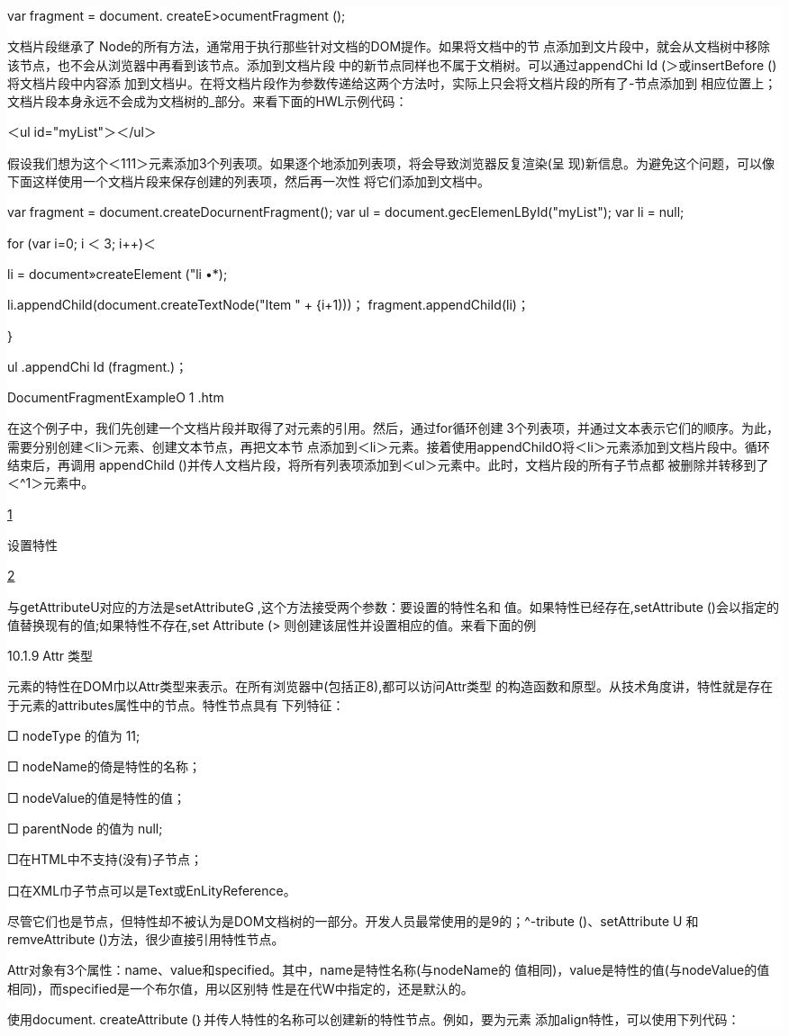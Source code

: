 var fragment = document. createE>ocumentFragment ();

文档片段继承了 Node的所有方法，通常用于执行那些针对文档的DOM提作。如果将文档中的节 点添加到文片段中，就会从文档树中移除该节点，也不会从浏览器中再看到该节点。添加到文档片段 中的新节点同样也不属于文梢树。可以通过appendChi Id (＞或insertBefore ()将文档片段中内容添 加到文档屮。在将文档片段作为参数传递给这两个方法吋，实际上只会将文档片段的所有了-节点添加到 相应位置上；文档片段本身永远不会成为文档树的_部分。来看下面的HWL示例代码：

＜ul id="myList"＞＜/ul＞

假设我们想为这个＜111＞元素添加3个列表项。如果逐个地添加列表项，将会导致浏览器反复渲染(呈 现)新信息。为避免这个问题，可以像下面这样使用一个文档片段来保存创建的列表项，然后再一次性 将它们添加到文档中。

var fragment = document.createDocurnentFragment(); var ul = document.gecElemenLById("myList"); var li = null;

for (var i=0; i ＜ 3; i++)＜

li = document»createElement ("li •*);

li.appendChild(document.createTextNode("Item " + {i+1)))； fragment.appendChiId(li)；

}

ul .appendChi Id (fragment.)；

DocumentFragmentExampleO 1 .htm

在这个例子中，我们先创建一个文档片段并取得了对元素的引用。然后，通过for循环创建 3个列表项，并通过文本表示它们的顺序。为此，需要分别创建＜li＞元素、创建文本节点，再把文本节 点添加到＜li＞元素。接着使用appendChildO将＜li＞元素添加到文档片段中。循环结束后，再调用 appendChild ()并传人文档片段，将所有列表项添加到＜ul＞元素中。此时，文档片段的所有子节点都 被删除并转移到了 ＜^1＞元素中。

[1](#footnote1)

设置特性

[2](#footnote2)

与getAttributeU对应的方法是setAttributeG ,这个方法接受两个参数：要设置的特性名和 值。如果特性已经存在,setAttribute ()会以指定的值替换现有的值;如果特性不存在,set Attribute (> 则创建该屈性并设置相应的值。来看下面的例

10.1.9 Attr 类型

元素的特性在DOM巾以Attr类型来表示。在所有浏览器中(包括正8),都可以访问Attr类型 的构造函数和原型。从技术角度讲，特性就是存在于元素的attributes属性中的节点。特性节点具有 下列特征：

□    nodeType 的值为 11;

□    nodeName的倚是特性的名称；

□    nodeValue的值是特性的值；

□    parentNode 的值为 null;

□在HTML中不支持(没有)子节点；

口在XML巾子节点可以是Text或EnLityReference。

尽管它们也是节点，但特性却不被认为是DOM文档树的一部分。开发人员最常使用的是9的；^-tribute ()、setAttribute U 和 remveAttribute ()方法，很少直接引用特性节点。

Attr对象有3个属性：name、value和specified。其中，name是特性名称(与nodeName的 值相同)，value是特性的值(与nodeValue的值相同)，而specified是一个布尔值，用以区别特 性是在代W中指定的，还是默汄的。

使用document. createAttribute (｝并传人特性的名称可以创建新的特性节点。例如，要为元素 添加align特性，可以使用下列代码：
